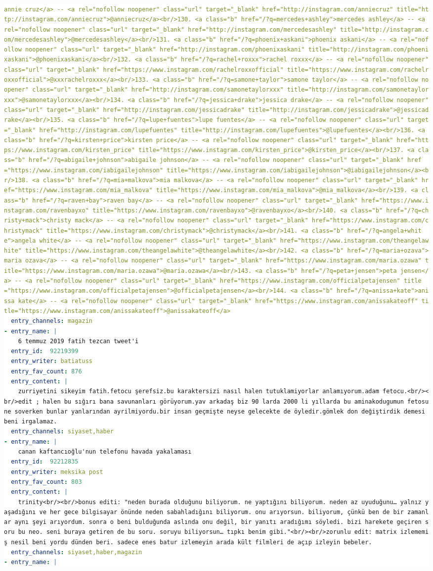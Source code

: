 ```yaml
annie cruz</a> -- <a rel="nofollow noopener" class="url" target="_blank" href="http://instagram.com/anniecruz" title="http://instagram.com/anniecruz">@anniecruz</a><br/>130. <a class="b" href="/?q=mercedes+ashley">mercedes ashley</a> -- <a rel="nofollow noopener" class="url" target="_blank" href="http://instagram.com/mercedesashley" title="http://instagram.com/mercedesashley">@mercedesashley</a><br/>131. <a class="b" href="/?q=phoenix+askani">phoenix askani</a> -- <a rel="nofollow noopener" class="url" target="_blank" href="http://instagram.com/phoenixaskani" title="http://instagram.com/phoenixaskani">@phoenixaskani</a><br/>132. <a class="b" href="/?q=rachel+roxxx">rachel roxxx</a> -- <a rel="nofollow noopener" class="url" target="_blank" href="https://www.instagram.com/rachelroxxofficial" title="https://www.instagram.com/rachelroxxofficial">@xxxrachelroxxx</a><br/>133. <a class="b" href="/?q=samone+taylor">samone taylor</a> -- <a rel="nofollow noopener" class="url" target="_blank" href="http://instagram.com/samonetaylorxxx" title="http://instagram.com/samonetaylorxxx">@samonetaylorxxx</a><br/>134. <a class="b" href="/?q=jessica+drake">jessica drake</a> -- <a rel="nofollow noopener" class="url" target="_blank" href="http://instagram.com/jessicadrake" title="http://instagram.com/jessicadrake">@jessicadrake</a><br/>135. <a class="b" href="/?q=lupe+fuentes">lupe fuentes</a> -- <a rel="nofollow noopener" class="url" target="_blank" href="http://instagram.com/lupefuentes" title="http://instagram.com/lupefuentes">@lupefuentes</a><br/>136. <a class="b" href="/?q=kirsten+price">kirsten price</a> -- <a rel="nofollow noopener" class="url" target="_blank" href="https://www.instagram.com/kirsten_price" title="https://www.instagram.com/kirsten_price">@kirsten_price</a><br/>137. <a class="b" href="/?q=abigaile+johnson">abigaile johnson</a> -- <a rel="nofollow noopener" class="url" target="_blank" href="https://www.instagram.com/iabigailejohnson" title="https://www.instagram.com/iabigailejohnson">@iabigailejohnson</a><br/>138. <a class="b" href="/?q=mia+malkova">mia malkova</a> -- <a rel="nofollow noopener" class="url" target="_blank" href="https://www.instagram.com/mia_malkova" title="https://www.instagram.com/mia_malkova">@mia_malkova</a><br/>139. <a class="b" href="/?q=raven+bay">raven bay</a> -- <a rel="nofollow noopener" class="url" target="_blank" href="https://www.instagram.com/ravenbayxo" title="https://www.instagram.com/ravenbayxo">@ravenbayxo</a><br/>140. <a class="b" href="/?q=christy+mack">christy mack</a> -- <a rel="nofollow noopener" class="url" target="_blank" href="https://www.instagram.com/christymack" title="https://www.instagram.com/christymack">@christymack</a><br/>141. <a class="b" href="/?q=angela+white">angela white</a> -- <a rel="nofollow noopener" class="url" target="_blank" href="https://www.instagram.com/theangelawhite" title="https://www.instagram.com/theangelawhite">@theangelawhite</a><br/>142. <a class="b" href="/?q=maria+ozava">maria ozava</a> -- <a rel="nofollow noopener" class="url" target="_blank" href="https://www.instagram.com/maria.ozawa" title="https://www.instagram.com/maria.ozawa">@maria.ozawa</a><br/>143. <a class="b" href="/?q=peta+jensen">peta jensen</a> -- <a rel="nofollow noopener" class="url" target="_blank" href="https://www.instagram.com/officialpetajensen" title="https://www.instagram.com/officialpetajensen">@officialpetajensen</a><br/>144. <a class="b" href="/?q=anissa+kate">anissa kate</a> -- <a rel="nofollow noopener" class="url" target="_blank" href="https://www.instagram.com/anissakateoff" title="https://www.instagram.com/anissakateoff">@anissakateoff</a>
  entry_channels: magazin
- entry_name: |
    6 temmuz 2019 fatih tezcan tweet'i
  entry_id:  92219399
  entry_writer: batiatuss
  entry_fav_count: 876
  entry_content: |
    zurriyetini sikeyim fatih.fetocu şerefsiz.bu karaktersizi nasıl halen tutuklamiyorlar anlamıyorum.adam fetocu.<br/><br/>edit ; halen bu sığırı bana savunanları görüyorum.yav arkadaş biz 90 larda 2000 li yıllarda bu aminakodugumun fetosune soverken bunlar yanlarından ayrilmiyordu.bir insan geçmişte neyse gelecekte de öyledir.gömlek don değiştirdik demesi beni irgalamaz.
  entry_channels: siyaset,haber
- entry_name: |
    canan kaftancıoğlu'nun telefonu havada yakalaması
  entry_id:  92212835
  entry_writer: meksika post
  entry_fav_count: 803
  entry_content: |
    trinity<br/><br/>bonus editi: "neden burada olduğunu biliyorum. ne yaptığını biliyorum. neden az uyuduğunu… yalnız yaşadığını ve her gece bilgisayar önünde neden sabahladığını biliyorum. onu arıyorsun. biliyorum, çünkü ben de bir zamanlar aynı şeyi arıyordum. sonra o beni bulduğunda aslında onu değil, bir yanıtı aradığımı söyledi. bizi harekete geçiren soru bu neo. seni buraya getiren de bu soru. soruyu biliyorsun… tıpkı benim gibi."<br/><br/>zorunlu edit: matrix izlememiş nesil beni yordu dünden beri. sadece enes batur izlemeyin arada kült filmleri de açıp izleyin bebeler.
  entry_channels: siyaset,haber,magazin
- entry_name: |
```